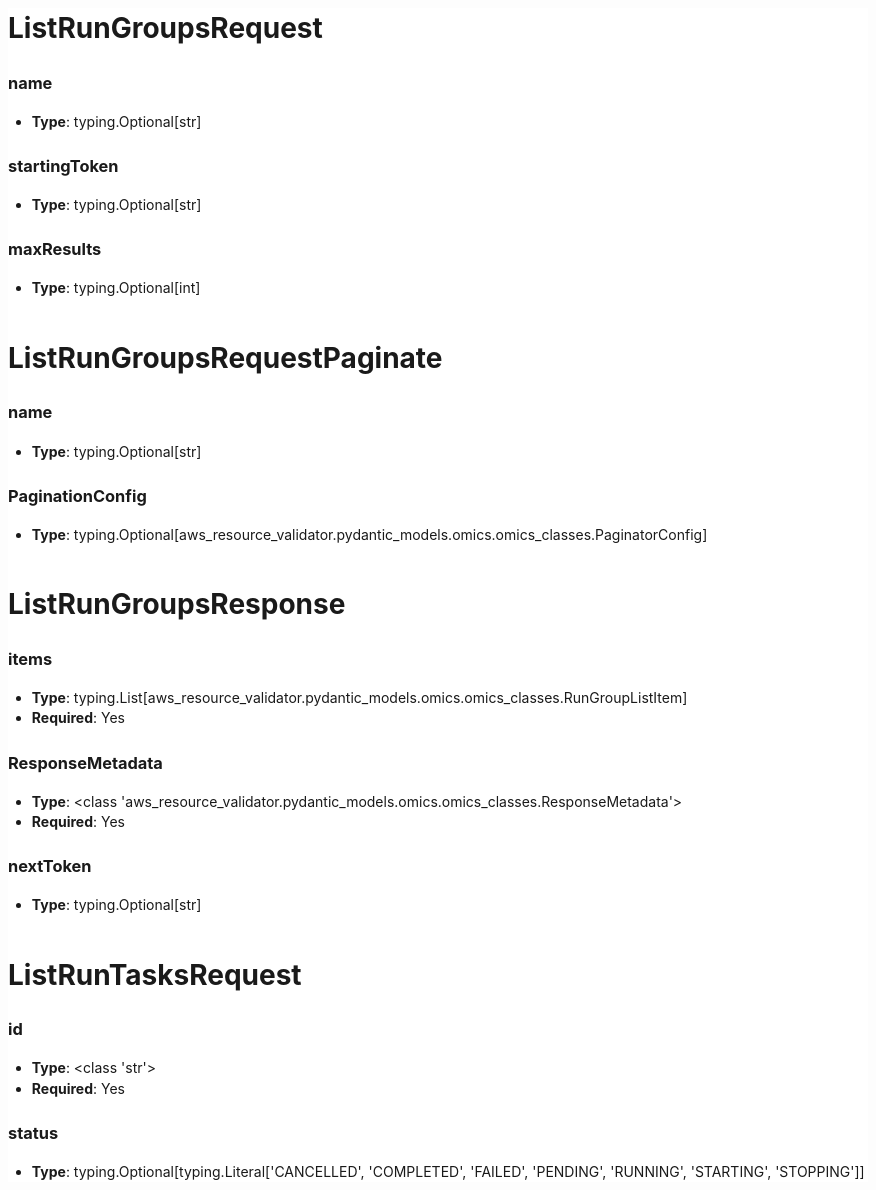
# ListRunGroupsRequest

### name
- **Type**: typing.Optional[str]

### startingToken
- **Type**: typing.Optional[str]

### maxResults
- **Type**: typing.Optional[int]


# ListRunGroupsRequestPaginate

### name
- **Type**: typing.Optional[str]

### PaginationConfig
- **Type**: typing.Optional[aws_resource_validator.pydantic_models.omics.omics_classes.PaginatorConfig]


# ListRunGroupsResponse

### items
- **Type**: typing.List[aws_resource_validator.pydantic_models.omics.omics_classes.RunGroupListItem]
- **Required**: Yes

### ResponseMetadata
- **Type**: <class 'aws_resource_validator.pydantic_models.omics.omics_classes.ResponseMetadata'>
- **Required**: Yes

### nextToken
- **Type**: typing.Optional[str]


# ListRunTasksRequest

### id
- **Type**: <class 'str'>
- **Required**: Yes

### status
- **Type**: typing.Optional[typing.Literal['CANCELLED', 'COMPLETED', 'FAILED', 'PENDING', 'RUNNING', 'STARTING', 'STOPPING']]
